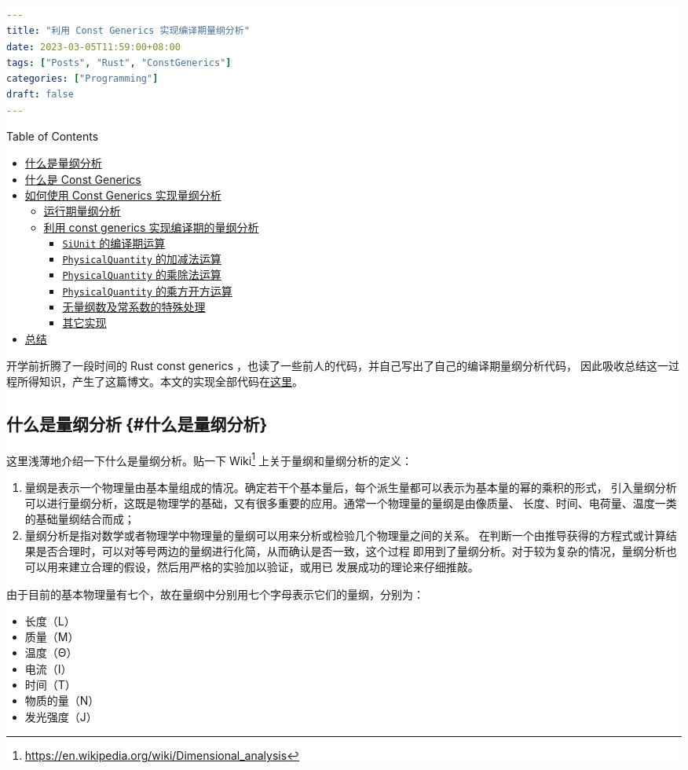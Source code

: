 ```yaml
---
title: "利用 Const Generics 实现编译期量纲分析"
date: 2023-03-05T11:59:00+08:00
tags: ["Posts", "Rust", "ConstGenerics"]
categories: ["Programming"]
draft: false
---
```


<div class="ox-hugo-toc toc">

<div class="heading">Table of Contents</div>

- [什么是量纲分析](#什么是量纲分析)
- [什么是 Const Generics](#什么是-const-generics)
- [如何使用 Const Generics 实现量纲分析](#如何使用-const-generics-实现量纲分析)
    - [运行期量纲分析](#运行期量纲分析)
    - [利用 const generics 实现编译期的量纲分析](#利用-const-generics-实现编译期的量纲分析)
        - [`SiUnit` 的编译期运算](#siunit-的编译期运算)
        - [`PhysicalQuantity` 的加减法运算](#physicalquantity-的加减法运算)
        - [`PhysicalQuantity` 的乘除法运算](#physicalquantity-的乘除法运算)
        - [`PhysicalQuantity` 的乘方开方运算](#physicalquantity-的乘方开方运算)
        - [无量纲数及常系数的特殊处理](#无量纲数及常系数的特殊处理)
        - [其它实现](#其它实现)
- [总结](#总结)

</div>


开学前折腾了一段时间的 Rust const generics ，也读了一些前人的代码，并自己写出了自己的编译期量纲分析代码，
因此吸收总结这一过程所得知识，产生了这篇博文。本文的实现全部代码在[这里](https://play.rust-lang.org/?version=nightly&mode=debug&edition=2021&gist=4807be24f1e6493bcc5c7cb86457439c)。




## 什么是量纲分析 {#什么是量纲分析}

这里浅薄地介绍一下什么是量纲分析。贴一下 Wiki[^fn:1] 上关于量纲和量纲分析的定义：

1.  量纲是表示一个物理量由基本量组成的情况。确定若干个基本量后，每个派生量都可以表示为基本量的幂的乘积的形式，
    引入量纲分析可以进行量纲分析，这既是物理学的基础，又有很多重要的应用。通常一个物理量的量纲是由像质量、
    长度、时间、电荷量、温度一类的基础量纲结合而成；
2.  量纲分析是指对数学或者物理学中物理量的量纲可以用来分析或检验几个物理量之间的关系。
    在判断一个由推导获得的方程式或计算结果是否合理时，可以对等号两边的量纲进行化简，从而确认是否一致，这个过程
    即用到了量纲分析。对于较为复杂的情况，量纲分析也可以用来建立合理的假设，然后用严格的实验加以验证，或用已
    发展成功的理论来仔细推敲。

由于目前的基本物理量有七个，故在量纲中分别用七个字母表示它们的量纲，分别为：

-   长度（L）
-   质量（M）
-   温度（Θ）
-   电流（I）
-   时间（T）
-   物质的量（N）
-   发光强度（J）


[^fn:1]: <https://en.wikipedia.org/wiki/Dimensional_analysis>
[^fn:2]: <https://blog.rust-lang.org/2021/02/26/const-generics-mvp-beta.html>
[^fn:3]: <https://play.rust-lang.org/?version=nightly&mode=debug&edition=2021&gist=4807be24f1e6493bcc5c7cb86457439c>
[^fn:4]: John J. Barton 与 Lee R. Nackman 的书 <https://www.amazon.com/Scientific-Engineering-Introduction-Advanced-Techniques/dp/0201533936>
[^fn:5]: Scott Meyers 的文章